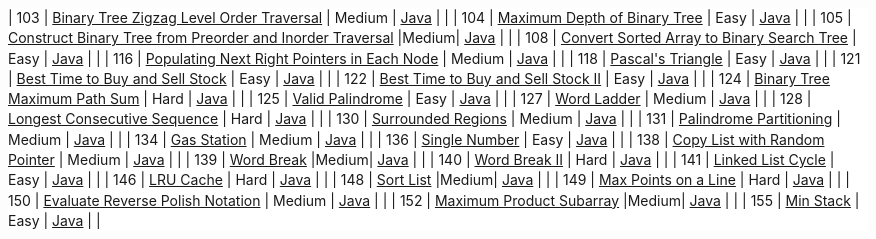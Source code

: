 | 103 | [Binary Tree Zigzag Level Order Traversal](https://leetcode.com/problems/binary-tree-zigzag-level-order-traversal/) | Medium | [Java](https://github.com/longluo/leetcode/blob/master/Java/src/com/longluo/top_interviews/Problem103_binaryTreeZigzagLevelOrderTraversal.java) |  |
| 104 | [Maximum Depth of Binary Tree](https://leetcode.com/problems/maximum-depth-of-binary-tree/) | Easy | [Java](https://github.com/longluo/leetcode/blob/master/Java/src/com/longluo/top100/Problem104_maximumDepthOfBinaryTree.java) |  |
| 105 | [Construct Binary Tree from Preorder and Inorder Traversal](https://leetcode.com/problems/construct-binary-tree-from-preorder-and-inorder-traversal/) |Medium| [Java](https://github.com/longluo/leetcode/blob/master/Java/src/com/longluo/top100/Problem105_constructBinaryTreeFromPreorderAndInorderTraversal.java) |  |
| 108 | [Convert Sorted Array to Binary Search Tree](https://leetcode.com/problems/convert-sorted-array-to-binary-search-tree/) | Easy | [Java](https://github.com/longluo/leetcode/blob/master/Java/src/com/longluo/top_interviews/Problem108_convertSortedArrayToBinarySearchTree.java) |  |
| 116 | [Populating Next Right Pointers in Each Node](https://leetcode.com/problems/populating-next-right-pointers-in-each-node/) | Medium | [Java](https://github.com/longluo/leetcode/blob/master/Java/src/com/longluo/top_interviews/Problem116_populatingNextRightPointersInEachNode.java) |  |
| 118 | [Pascal's Triangle](https://leetcode.com/problems/pascals-triangle/) | Easy | [Java](https://github.com/longluo/leetcode/blob/master/Java/src/com/longluo/top_interviews/Problem118_pascalsTriangle.java) |  |
| 121 | [Best Time to Buy and Sell Stock](https://leetcode.com/problems/best-time-to-buy-and-sell-stock/) | Easy | [Java](https://github.com/longluo/leetcode/blob/master/Java/src/com/longluo/top_interviews/Problem121_bestTimeToBuyAndSellStock.java) |  |
| 122 | [Best Time to Buy and Sell Stock II](https://leetcode.com/problems/best-time-to-buy-and-sell-stock-ii/) | Easy | [Java](https://github.com/longluo/leetcode/blob/master/Java/src/com/longluo/top_interviews/Problem122_bestTimeToBuyAndSellStock_ii.java) |  |
| 124 | [Binary Tree Maximum Path Sum](https://leetcode.com/problems/binary-tree-maximum-path-sum/) | Hard | [Java](https://github.com/longluo/leetcode/blob/master/Java/src/com/longluo/top_interviews/Problem124_binaryTreeMaximumPathSum.java) |  |
| 125 | [Valid Palindrome](https://leetcode.com/problems/valid-palindrome/) | Easy | [Java](./Problem125_validPalindrome.java) |  |
| 127 | [Word Ladder](https://leetcode.com/problems/word-ladder/) | Medium | [Java](https://github.com/longluo/leetcode/blob/master/Java/src/com/longluo/top_interviews/Problem127_wordLadder.java) |  |
| 128 | [Longest Consecutive Sequence](https://leetcode.com/problems/longest-consecutive-sequence/) | Hard | [Java](https://github.com/longluo/leetcode/blob/master/Java/src/com/longluo/top100/Problem128_longestConsecutiveSequence.java) |  |
| 130 | [Surrounded Regions](https://leetcode.com/problems/surrounded-regions/) | Medium | [Java](https://github.com/longluo/leetcode/blob/master/Java/src/com/longluo/top_interviews/Problem130_surroundedRegions.java) |  |
| 131 | [Palindrome Partitioning](https://leetcode.com/problems/palindrome-partitioning/) | Medium | [Java](https://github.com/longluo/leetcode/blob/master/Java/src/com/longluo/top_interviews/Problem131_palindromePartitioning.java) |  |
| 134 | [Gas Station](https://leetcode.com/problems/gas-station/) | Medium | [Java](https://github.com/longluo/leetcode/blob/master/Java/src/com/longluo/top_interviews/Problem134_gasStation.java) |  |
| 136 | [Single Number](https://leetcode.com/problems/single-number) | Easy | [Java](https://github.com/longluo/leetcode/blob/master/Java/src/com/longluo/top_interviews/Problem136_singleNumber.java) |  | 
| 138 | [Copy List with Random Pointer](https://leetcode.com/problems/copy-list-with-random-pointer/) | Medium | [Java](https://github.com/longluo/leetcode/blob/master/Java/src/com/longluo/top_interviews/Problem138_copyListWithRandomPointer.java) |  |
| 139 | [Word Break](https://leetcode.com/problems/word-break/) |Medium| [Java](https://github.com/longluo/leetcode/blob/master/Java/src/com/longluo/top100/Problem139_wordBreak.java) |  |
| 140 | [Word Break II](https://leetcode.com/problems/word-break-ii/) | Hard | [Java](https://github.com/longluo/leetcode/blob/master/Java/src/com/longluo/top_interviews/Problem140_wordBreak_ii.java) |  |
| 141 | [Linked List Cycle](https://leetcode.com/problems/linked-list-cycle/) | Easy | [Java](https://github.com/longluo/leetcode/blob/master/Java/src/com/longluo/top100/Problem141_linkedListCycle.java) |  |
| 146 | [LRU Cache](https://leetcode.com/problems/lru-cache/) | Hard | [Java](https://github.com/longluo/leetcode/blob/master/Java/src/com/longluo/top100/Problem146_lruCache.java) |  |
| 148 | [Sort List](https://leetcode.com/problems/sort-list/) |Medium| [Java](https://github.com/longluo/leetcode/blob/master/Java/src/com/longluo/top100/Problem148_sortList.java) |  |
| 149 | [Max Points on a Line](https://leetcode.com/problems/max-points-on-a-line/) | Hard | [Java](https://github.com/longluo/leetcode/blob/master/Java/src/com/longluo/top_interviews/Problem149_maxPointsOnALine.java) |  |
| 150 | [Evaluate Reverse Polish Notation](https://leetcode.com/problems/evaluate-reverse-polish-notation/) | Medium | [Java](https://github.com/longluo/leetcode/blob/master/Java/src/com/longluo/top_interviews/Problem150_evaluateReversePolishNotation.java) |  |
| 152 | [Maximum Product Subarray](https://leetcode.com/problems/maximum-product-subarray/) |Medium| [Java](https://github.com/longluo/leetcode/blob/master/Java/src/com/longluo/top100/Problem152_maximumProductSubarray.java) |  |
| 155 | [Min Stack](https://leetcode.com/problems/min-stack/) | Easy | [Java](https://github.com/longluo/leetcode/blob/master/Java/src/com/longluo/top100/Problem155_minStack.java) |  |